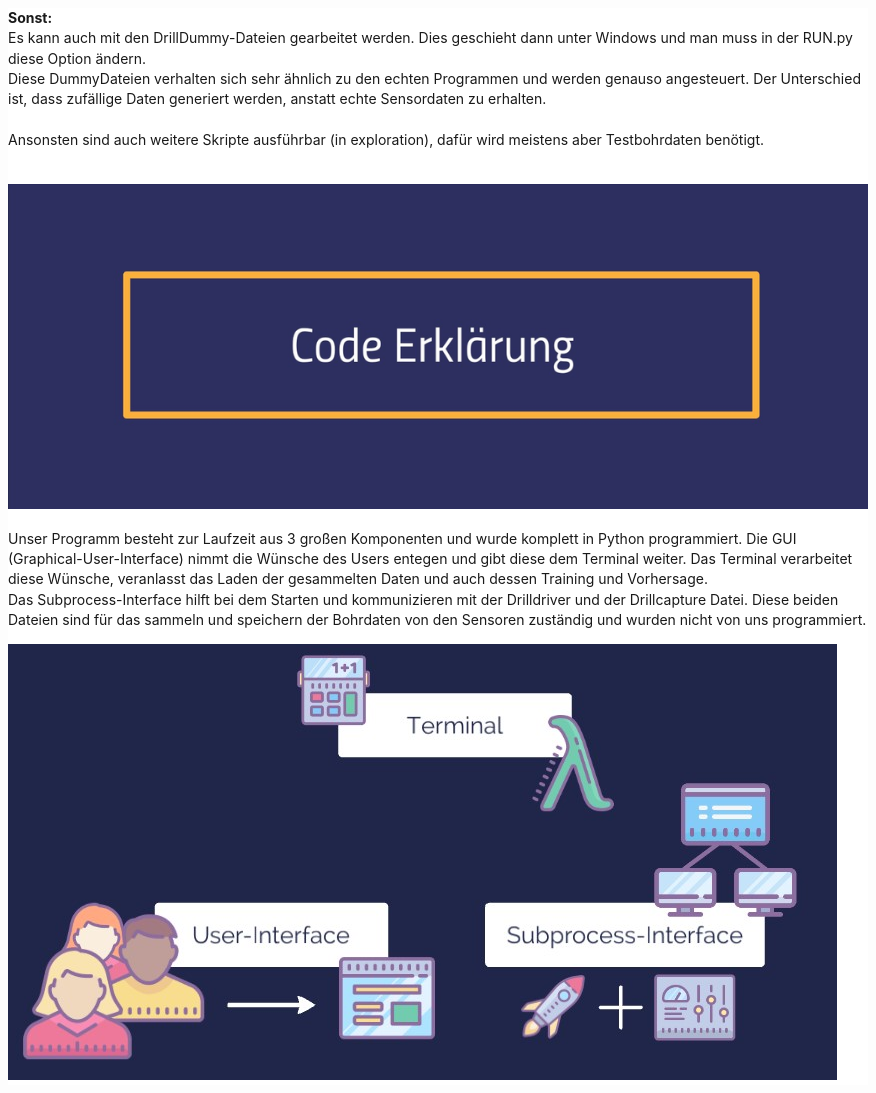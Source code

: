 **Sonst:**<br>Es kann auch mit den DrillDummy-Dateien gearbeitet werden. Dies geschieht dann unter Windows und man muss in der RUN.py diese Option ändern.<br>
Diese DummyDateien verhalten sich sehr ähnlich zu den echten Programmen und werden genauso angesteuert. Der Unterschied ist, dass zufällige Daten generiert werden, anstatt echte Sensordaten zu erhalten.
<br>
<br>
Ansonsten sind auch weitere Skripte ausführbar (in exploration), dafür wird meistens aber Testbohrdaten benötigt.

<br>

<img src="images/label_code_erklaerung.jpg">

Unser Programm besteht zur Laufzeit aus 3 großen Komponenten und wurde komplett in Python programmiert. Die GUI (Graphical-User-Interface) nimmt die Wünsche des Users entegen und gibt diese dem Terminal weiter. Das Terminal verarbeitet diese Wünsche, veranlasst das Laden der gesammelten Daten und auch dessen Training und Vorhersage. <br>Das Subprocess-Interface hilft bei dem Starten und kommunizieren mit der Drilldriver und der Drillcapture Datei. Diese beiden Dateien sind für das sammeln und speichern der Bohrdaten von den Sensoren zuständig und wurden nicht von uns programmiert.

<img src="images/code_explanation_1.jpg">
